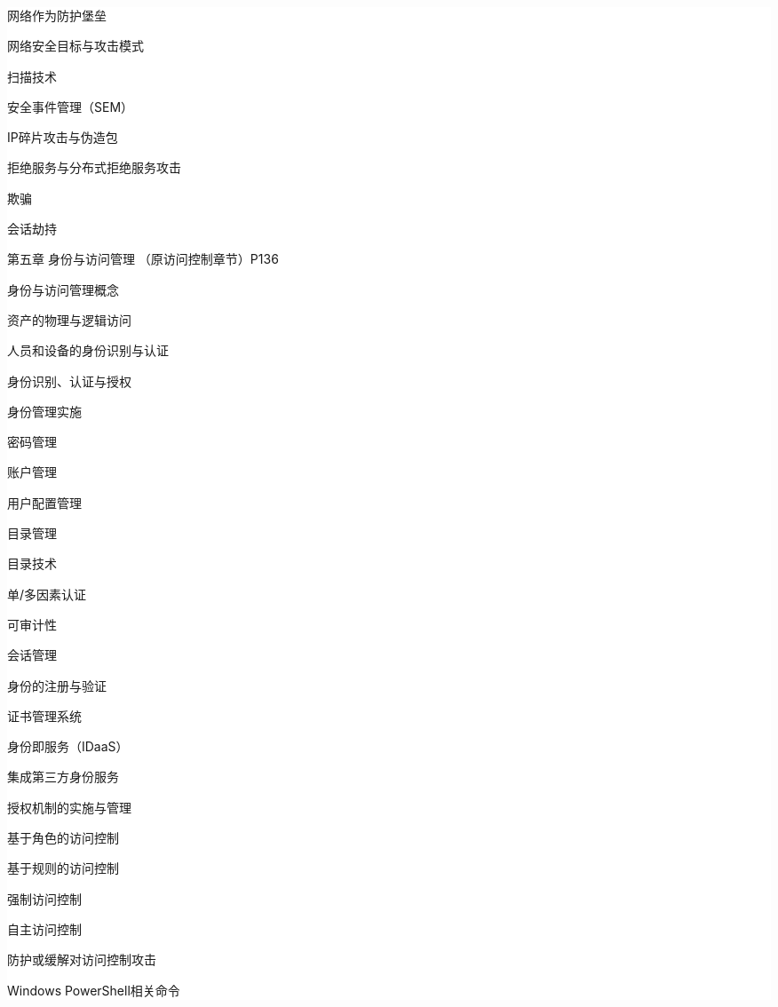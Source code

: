 网络作为防护堡垒

网络安全目标与攻击模式

扫描技术

安全事件管理（SEM）

IP碎片攻击与伪造包

拒绝服务与分布式拒绝服务攻击

欺骗

会话劫持

第五章           身份与访问管理 （原访问控制章节）P136

身份与访问管理概念

资产的物理与逻辑访问

人员和设备的身份识别与认证

身份识别、认证与授权

身份管理实施

密码管理

账户管理

用户配置管理

目录管理

目录技术

单/多因素认证

可审计性

会话管理

身份的注册与验证

证书管理系统

身份即服务（IDaaS）

集成第三方身份服务

授权机制的实施与管理

基于角色的访问控制

基于规则的访问控制

强制访问控制

自主访问控制

防护或缓解对访问控制攻击

Windows PowerShell相关命令

